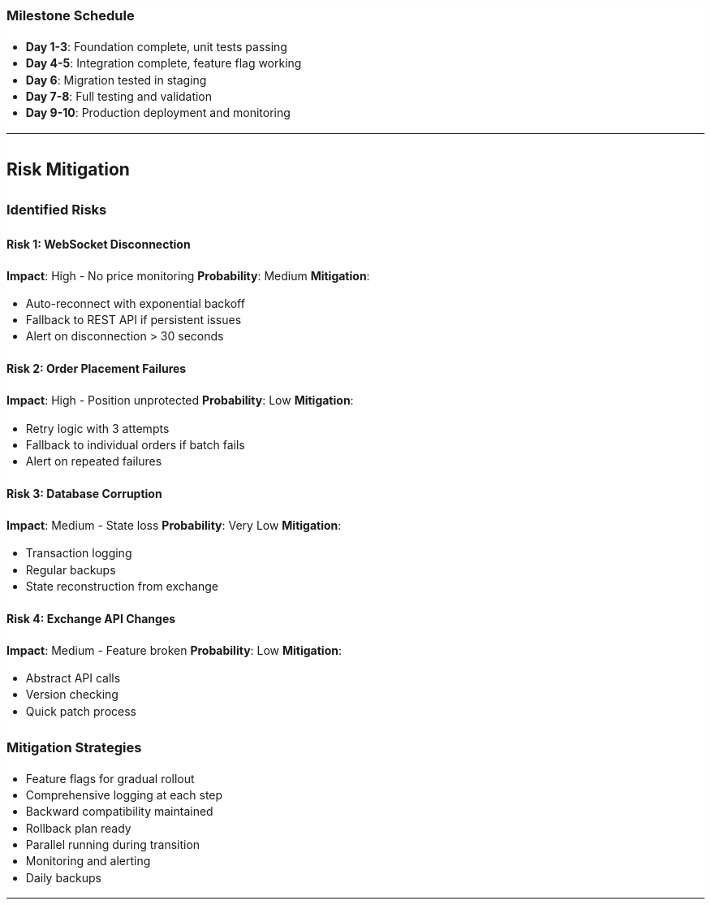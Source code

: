 ### Milestone Schedule
- **Day 1-3**: Foundation complete, unit tests passing
- **Day 4-5**: Integration complete, feature flag working
- **Day 6**: Migration tested in staging
- **Day 7-8**: Full testing and validation
- **Day 9-10**: Production deployment and monitoring

---

## Risk Mitigation

### Identified Risks

#### Risk 1: WebSocket Disconnection
**Impact**: High - No price monitoring
**Probability**: Medium
**Mitigation**:
- Auto-reconnect with exponential backoff
- Fallback to REST API if persistent issues
- Alert on disconnection > 30 seconds

#### Risk 2: Order Placement Failures
**Impact**: High - Position unprotected
**Probability**: Low
**Mitigation**:
- Retry logic with 3 attempts
- Fallback to individual orders if batch fails
- Alert on repeated failures

#### Risk 3: Database Corruption
**Impact**: Medium - State loss
**Probability**: Very Low
**Mitigation**:
- Transaction logging
- Regular backups
- State reconstruction from exchange

#### Risk 4: Exchange API Changes
**Impact**: Medium - Feature broken
**Probability**: Low
**Mitigation**:
- Abstract API calls
- Version checking
- Quick patch process

### Mitigation Strategies
- Feature flags for gradual rollout
- Comprehensive logging at each step
- Backward compatibility maintained
- Rollback plan ready
- Parallel running during transition
- Monitoring and alerting
- Daily backups

---